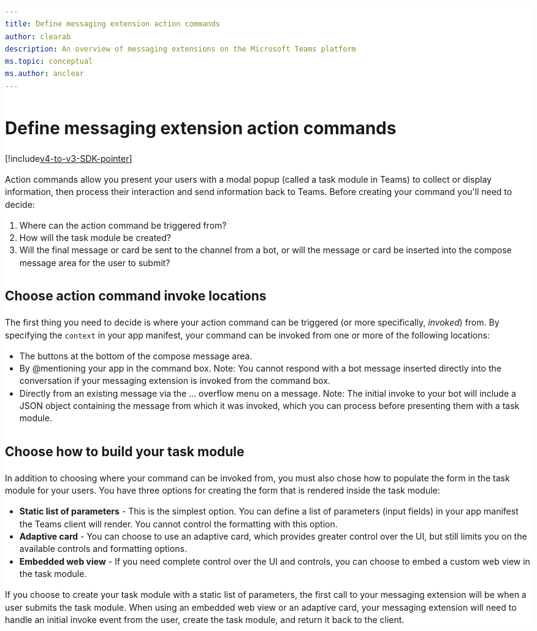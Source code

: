 ```yaml
---
title: Define messaging extension action commands
author: clearab
description: An overview of messaging extensions on the Microsoft Teams platform
ms.topic: conceptual
ms.author: anclear
---
```

# Define messaging extension action commands

[!include[v4-to-v3-SDK-pointer](~/includes/v4-to-v3-pointer-me.md)]

Action commands allow you present your users with a modal popup (called a task module in Teams) to collect or display information, then process their interaction and send information back to Teams. Before creating your command you'll need to decide:

1. Where can the action command be triggered from?
1. How will the task module be created?
1. Will the final message or card be sent to the channel from a bot, or will the message or card be inserted into the compose message area for the user to submit?

## Choose action command invoke locations

The first thing you need to decide is where your action command can be triggered (or more specifically, *invoked*) from. By specifying the `context` in your app manifest, your command can be invoked from one or more of the following locations:

* The buttons at the bottom of the compose message area.
* By @mentioning your app in the command box. Note: You cannot respond with a bot message inserted directly into the conversation if your messaging extension is invoked from the command box.
* Directly from an existing message via the ... overflow menu on a message. Note: The initial invoke to your bot will include a JSON object containing the message from which it was invoked, which you can process before presenting them with a task module.

## Choose how to build your task module

In addition to choosing where your command can be invoked from, you must also chose how to populate the form in the task module for your users. You have three options for creating the form that is rendered inside the task module:

* **Static list of parameters** - This is the simplest option. You can define a list of parameters (input fields) in your app manifest the Teams client will render. You cannot control the formatting with this option.
* **Adaptive card** - You can choose to use an adaptive card, which provides greater control over the UI, but still limits you on the available controls and formatting options.
* **Embedded web view** - If you need complete control over the UI and controls, you can choose to embed a custom web view in the task module.

If you choose to create your task module with a static list of parameters, the first call to your messaging extension will be when a user submits the task module. When using an embedded web view or an adaptive card, your messaging extension will need to handle an initial invoke event from the user, create the task module, and return it back to the client.
